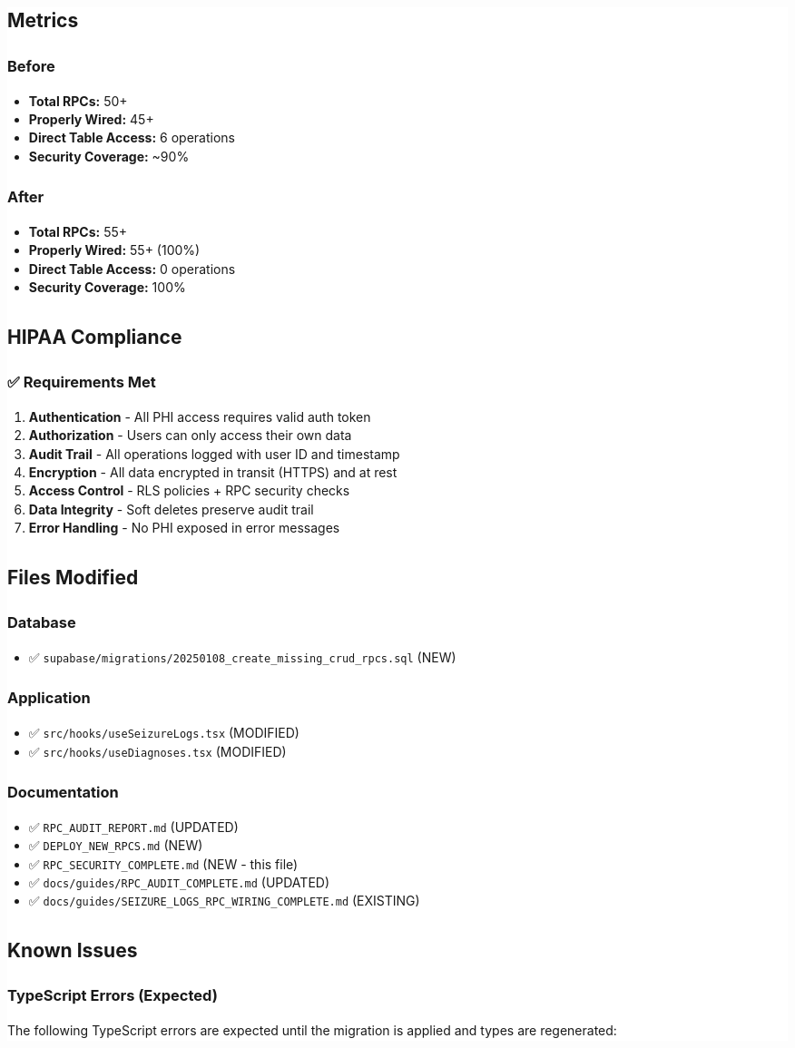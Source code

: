## Metrics

### Before
- **Total RPCs:** 50+
- **Properly Wired:** 45+
- **Direct Table Access:** 6 operations
- **Security Coverage:** ~90%

### After
- **Total RPCs:** 55+
- **Properly Wired:** 55+ (100%)
- **Direct Table Access:** 0 operations
- **Security Coverage:** 100%

## HIPAA Compliance

### ✅ Requirements Met
1. **Authentication** - All PHI access requires valid auth token
2. **Authorization** - Users can only access their own data
3. **Audit Trail** - All operations logged with user ID and timestamp
4. **Encryption** - All data encrypted in transit (HTTPS) and at rest
5. **Access Control** - RLS policies + RPC security checks
6. **Data Integrity** - Soft deletes preserve audit trail
7. **Error Handling** - No PHI exposed in error messages

## Files Modified

### Database
- ✅ `supabase/migrations/20250108_create_missing_crud_rpcs.sql` (NEW)

### Application
- ✅ `src/hooks/useSeizureLogs.tsx` (MODIFIED)
- ✅ `src/hooks/useDiagnoses.tsx` (MODIFIED)

### Documentation
- ✅ `RPC_AUDIT_REPORT.md` (UPDATED)
- ✅ `DEPLOY_NEW_RPCS.md` (NEW)
- ✅ `RPC_SECURITY_COMPLETE.md` (NEW - this file)
- ✅ `docs/guides/RPC_AUDIT_COMPLETE.md` (UPDATED)
- ✅ `docs/guides/SEIZURE_LOGS_RPC_WIRING_COMPLETE.md` (EXISTING)

## Known Issues

### TypeScript Errors (Expected)
The following TypeScript errors are expected until the migration is applied and types are regenerated:

